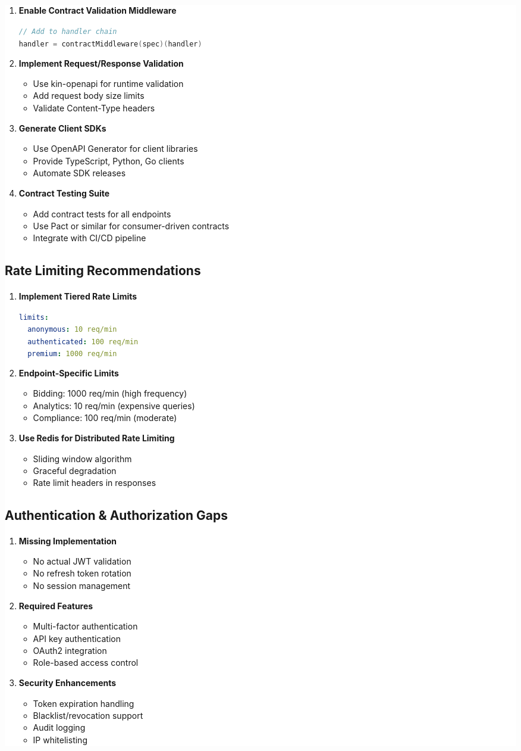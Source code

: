 1. **Enable Contract Validation Middleware**
   ```go
   // Add to handler chain
   handler = contractMiddleware(spec)(handler)
   ```

2. **Implement Request/Response Validation**
   - Use kin-openapi for runtime validation
   - Add request body size limits
   - Validate Content-Type headers

3. **Generate Client SDKs**
   - Use OpenAPI Generator for client libraries
   - Provide TypeScript, Python, Go clients
   - Automate SDK releases

4. **Contract Testing Suite**
   - Add contract tests for all endpoints
   - Use Pact or similar for consumer-driven contracts
   - Integrate with CI/CD pipeline

## Rate Limiting Recommendations

1. **Implement Tiered Rate Limits**
   ```yaml
   limits:
     anonymous: 10 req/min
     authenticated: 100 req/min
     premium: 1000 req/min
   ```

2. **Endpoint-Specific Limits**
   - Bidding: 1000 req/min (high frequency)
   - Analytics: 10 req/min (expensive queries)
   - Compliance: 100 req/min (moderate)

3. **Use Redis for Distributed Rate Limiting**
   - Sliding window algorithm
   - Graceful degradation
   - Rate limit headers in responses

## Authentication & Authorization Gaps

1. **Missing Implementation**
   - No actual JWT validation
   - No refresh token rotation
   - No session management

2. **Required Features**
   - Multi-factor authentication
   - API key authentication
   - OAuth2 integration
   - Role-based access control

3. **Security Enhancements**
   - Token expiration handling
   - Blacklist/revocation support
   - Audit logging
   - IP whitelisting
